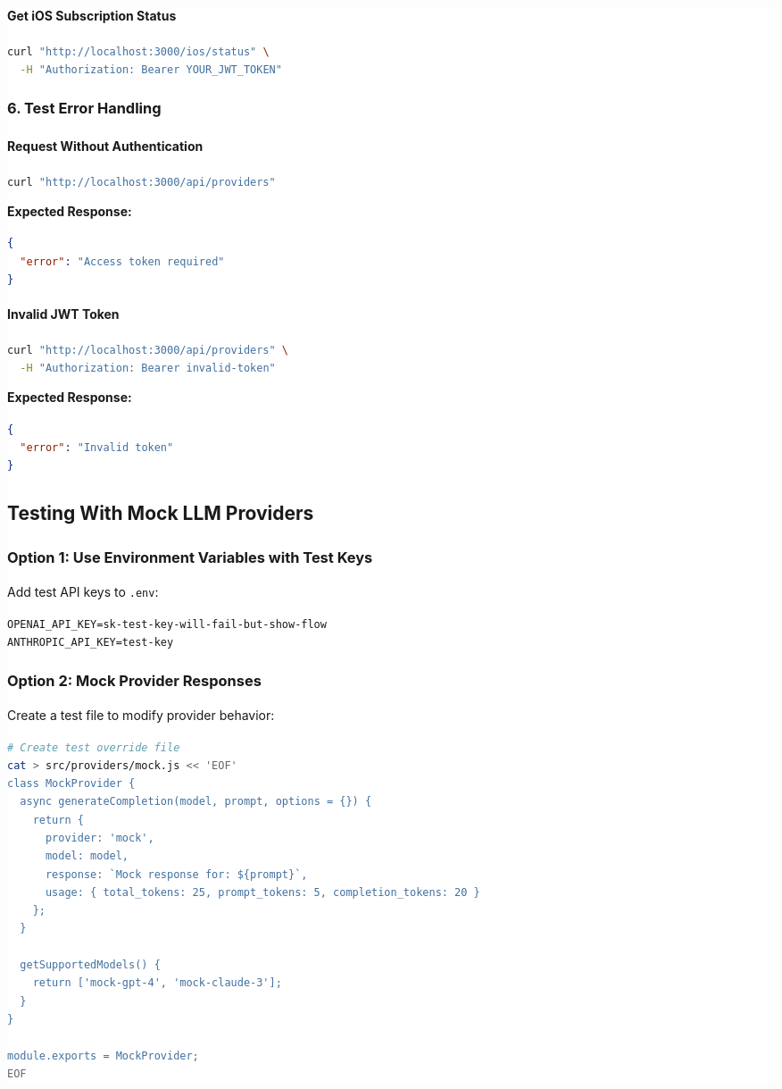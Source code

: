 #### Get iOS Subscription Status
```bash
curl "http://localhost:3000/ios/status" \
  -H "Authorization: Bearer YOUR_JWT_TOKEN"
```

### 6. Test Error Handling

#### Request Without Authentication
```bash
curl "http://localhost:3000/api/providers"
```

**Expected Response:**
```json
{
  "error": "Access token required"
}
```

#### Invalid JWT Token
```bash
curl "http://localhost:3000/api/providers" \
  -H "Authorization: Bearer invalid-token"
```

**Expected Response:**
```json
{
  "error": "Invalid token"
}
```

## Testing With Mock LLM Providers

### Option 1: Use Environment Variables with Test Keys
Add test API keys to `.env`:
```env
OPENAI_API_KEY=sk-test-key-will-fail-but-show-flow
ANTHROPIC_API_KEY=test-key
```

### Option 2: Mock Provider Responses
Create a test file to modify provider behavior:

```bash
# Create test override file
cat > src/providers/mock.js << 'EOF'
class MockProvider {
  async generateCompletion(model, prompt, options = {}) {
    return {
      provider: 'mock',
      model: model,
      response: `Mock response for: ${prompt}`,
      usage: { total_tokens: 25, prompt_tokens: 5, completion_tokens: 20 }
    };
  }

  getSupportedModels() {
    return ['mock-gpt-4', 'mock-claude-3'];
  }
}

module.exports = MockProvider;
EOF
```